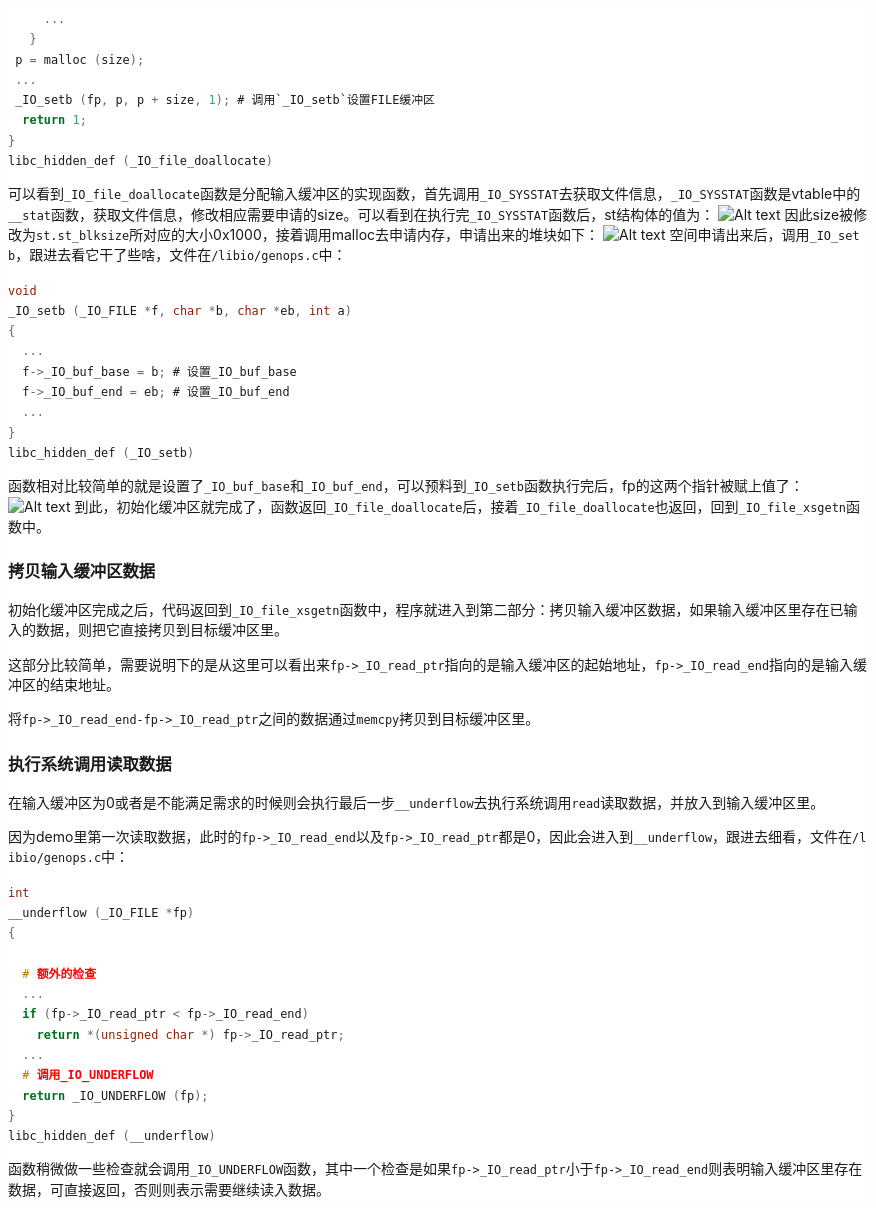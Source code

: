 ```c
     ...
   }
 p = malloc (size);
 ...
 _IO_setb (fp, p, p + size, 1); # 调用`_IO_setb`设置FILE缓冲区
  return 1;
}
libc_hidden_def (_IO_file_doallocate)
```
可以看到`_IO_file_doallocate`函数是分配输入缓冲区的实现函数，首先调用`_IO_SYSSTAT`去获取文件信息，`_IO_SYSSTAT`函数是vtable中的` __stat`函数，获取文件信息，修改相应需要申请的size。可以看到在执行完`_IO_SYSSTAT`函数后，st结构体的值为：
![Alt text](https://raw.githubusercontent.com/ray-cp/ray-cp.github.io/master/_img/IO_FILE_fread_analysis/1557369066240.png)
因此size被修改为`st.st_blksize`所对应的大小0x1000，接着调用malloc去申请内存，申请出来的堆块如下：
![Alt text](https://raw.githubusercontent.com/ray-cp/ray-cp.github.io/master/_img/IO_FILE_fread_analysis/1557369348191.png)
空间申请出来后，调用`_IO_setb`，跟进去看它干了些啥，文件在`/libio/genops.c`中：
```c
void
_IO_setb (_IO_FILE *f, char *b, char *eb, int a)
{
  ...
  f->_IO_buf_base = b; # 设置_IO_buf_base 
  f->_IO_buf_end = eb; # 设置_IO_buf_end
  ...
}
libc_hidden_def (_IO_setb)
```
函数相对比较简单的就是设置了`_IO_buf_base`和`_IO_buf_end`，可以预料到`_IO_setb`函数执行完后，fp的这两个指针被赋上值了：
![Alt text](https://raw.githubusercontent.com/ray-cp/ray-cp.github.io/master/_img/IO_FILE_fread_analysis/1557370134122.png)
到此，初始化缓冲区就完成了，函数返回`_IO_file_doallocate`后，接着`_IO_file_doallocate`也返回，回到`_IO_file_xsgetn`函数中。

### 拷贝输入缓冲区数据
初始化缓冲区完成之后，代码返回到`_IO_file_xsgetn`函数中，程序就进入到第二部分：拷贝输入缓冲区数据，如果输入缓冲区里存在已输入的数据，则把它直接拷贝到目标缓冲区里。

这部分比较简单，需要说明下的是从这里可以看出来`fp->_IO_read_ptr`指向的是输入缓冲区的起始地址，`fp->_IO_read_end`指向的是输入缓冲区的结束地址。

将`fp->_IO_read_end-fp->_IO_read_ptr`之间的数据通过`memcpy`拷贝到目标缓冲区里。

### 执行系统调用读取数据

在输入缓冲区为0或者是不能满足需求的时候则会执行最后一步`__underflow`去执行系统调用`read`读取数据，并放入到输入缓冲区里。

因为demo里第一次读取数据，此时的`fp->_IO_read_end`以及`fp->_IO_read_ptr`都是0，因此会进入到`__underflow`，跟进去细看，文件在`/libio/genops.c`中：
```c
int
__underflow (_IO_FILE *fp)
{
  
  # 额外的检查
  ...
  if (fp->_IO_read_ptr < fp->_IO_read_end)
    return *(unsigned char *) fp->_IO_read_ptr;
  ...
  # 调用_IO_UNDERFLOW
  return _IO_UNDERFLOW (fp);
}
libc_hidden_def (__underflow)
```
函数稍微做一些检查就会调用`_IO_UNDERFLOW`函数，其中一个检查是如果`fp->_IO_read_ptr`小于`fp->_IO_read_end`则表明输入缓冲区里存在数据，可直接返回，否则则表示需要继续读入数据。
